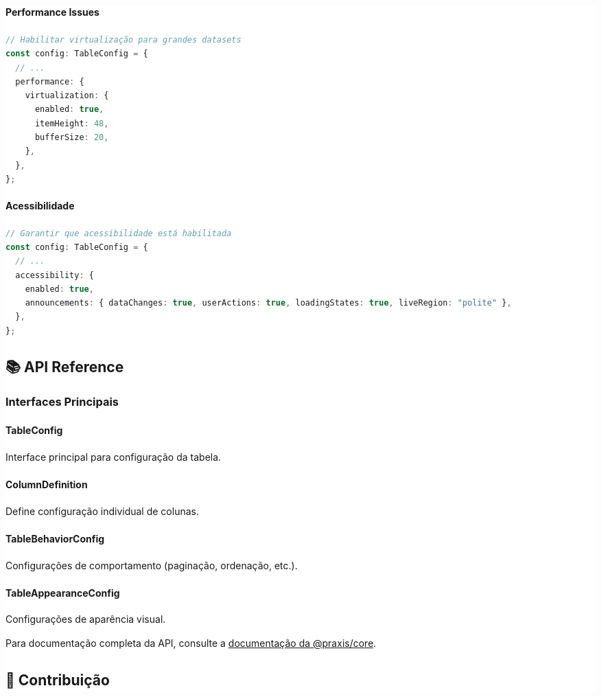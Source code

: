 #### Performance Issues

```typescript
// Habilitar virtualização para grandes datasets
const config: TableConfig = {
  // ...
  performance: {
    virtualization: {
      enabled: true,
      itemHeight: 48,
      bufferSize: 20,
    },
  },
};
```

#### Acessibilidade

```typescript
// Garantir que acessibilidade está habilitada
const config: TableConfig = {
  // ...
  accessibility: {
    enabled: true,
    announcements: { dataChanges: true, userActions: true, loadingStates: true, liveRegion: "polite" },
  },
};
```

## 📚 API Reference

### Interfaces Principais

#### TableConfig

Interface principal para configuração da tabela.

#### ColumnDefinition

Define configuração individual de colunas.

#### TableBehaviorConfig

Configurações de comportamento (paginação, ordenação, etc.).

#### TableAppearanceConfig

Configurações de aparência visual.

Para documentação completa da API, consulte a [documentação da @praxis/core](../praxis-core/README.md).

## 🤝 Contribuição
